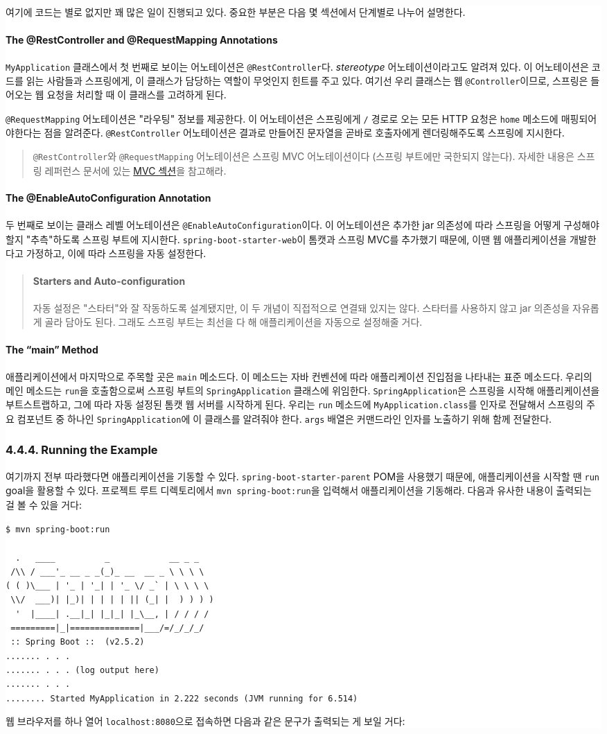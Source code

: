 여기에 코드는 별로 없지만 꽤 많은 일이 진행되고 있다. 중요한 부분은 다음 몇 섹션에서 단계별로 나누어 설명한다.

#### The @RestController and @RequestMapping Annotations

`MyApplication` 클래스에서 첫 번째로 보이는 어노테이션은 `@RestController`다. *stereotype* 어노테이션이라고도 알려져 있다. 이 어노테이션은 코드를 읽는 사람들과 스프링에게, 이 클래스가 담당하는 역할이 무엇인지 힌트를 주고 있다. 여기선 우리 클래스는 웹 `@Controller`이므로, 스프링은 들어오는 웹 요청을 처리할 때 이 클래스를 고려하게 된다.

`@RequestMapping` 어노테이션은 "라우팅" 정보를 제공한다. 이 어노테이션은 스프링에게 `/` 경로로 오는 모든 HTTP 요청은 `home` 메소드에 매핑되어야한다는 점을 알려준다. `@RestController` 어노테이션은 결과로 만들어진 문자열을 곧바로 호출자에게 렌더링해주도록 스프링에 지시한다.

> `@RestController`와 `@RequestMapping` 어노테이션은 스프링 MVC 어노테이션이다 (스프링 부트에만 국한되지 않는다). 자세한 내용은 스프링 레퍼런스 문서에 있는 [MVC 섹션](https://docs.spring.io/spring-framework/docs/5.3.8/reference/html/web.html#mvc)을 참고해라.

#### The @EnableAutoConfiguration Annotation

두 번째로 보이는 클래스 레벨 어노테이션은 `@EnableAutoConfiguration`이다. 이 어노테이션은 추가한 jar 의존성에 따라 스프링을 어떻게 구성해야 할지 "추측"하도록 스프링 부트에 지시한다. `spring-boot-starter-web`이 톰캣과 스프링 MVC를 추가했기 때문에, 이땐 웹 애플리케이션을 개발한다고 가정하고, 이에 따라 스프링을 자동 설정한다.

> #### Starters and Auto-configuration
>
> 자동 설정은 "스타터"와 잘 작동하도록 설계됐지만, 이 두 개념이 직접적으로 연결돼 있지는 않다. 스타터를 사용하지 않고 jar 의존성을 자유롭게 골라 담아도 된다. 그래도 스프링 부트는 최선을 다 해 애플리케이션을 자동으로 설정해줄 거다.

#### The “main” Method

애플리케이션에서 마지막으로 주목할 곳은 `main` 메소드다. 이 메소드는 자바 컨벤션에 따라 애플리케이션 진입점을 나타내는 표준 메소드다. 우리의 메인 메소드는 `run`을 호출함으로써 스프링 부트의 `SpringApplication` 클래스에 위임한다. `SpringApplication`은 스프링을 시작해 애플리케이션을 부트스트랩하고, 그에 따라 자동 설정된 톰캣 웹 서버를 시작하게 된다. 우리는 `run` 메소드에 `MyApplication.class`를 인자로 전달해서 스프링의 주요 컴포넌트 중 하나인 `SpringApplication`에 이 클래스를 알려줘야 한다. `args` 배열은 커맨드라인 인자를 노출하기 위해 함께 전달한다.

### 4.4.4. Running the Example

여기까지 전부 따라했다면 애플리케이션을 기동할 수 있다. `spring-boot-starter-parent` POM을 사용했기 때문에, 애플리케이션을 시작할 땐 `run` goal을 활용할 수 있다. 프로젝트 루트 디렉토리에서 `mvn spring-boot:run`을 입력해서 애플리케이션을 기동해라. 다음과 유사한 내용이 출력되는 걸 볼 수 있을 거다:

```shell
$ mvn spring-boot:run

  .   ____          _            __ _ _
 /\\ / ___'_ __ _ _(_)_ __  __ _ \ \ \ \
( ( )\___ | '_ | '_| | '_ \/ _` | \ \ \ \
 \\/  ___)| |_)| | | | | || (_| |  ) ) ) )
  '  |____| .__|_| |_|_| |_\__, | / / / /
 =========|_|==============|___/=/_/_/_/
 :: Spring Boot ::  (v2.5.2)
....... . . .
....... . . . (log output here)
....... . . .
........ Started MyApplication in 2.222 seconds (JVM running for 6.514)
```

웹 브라우저를 하나 열어 `localhost:8080`으로 접속하면 다음과 같은 문구가 출력되는 게 보일 거다:
